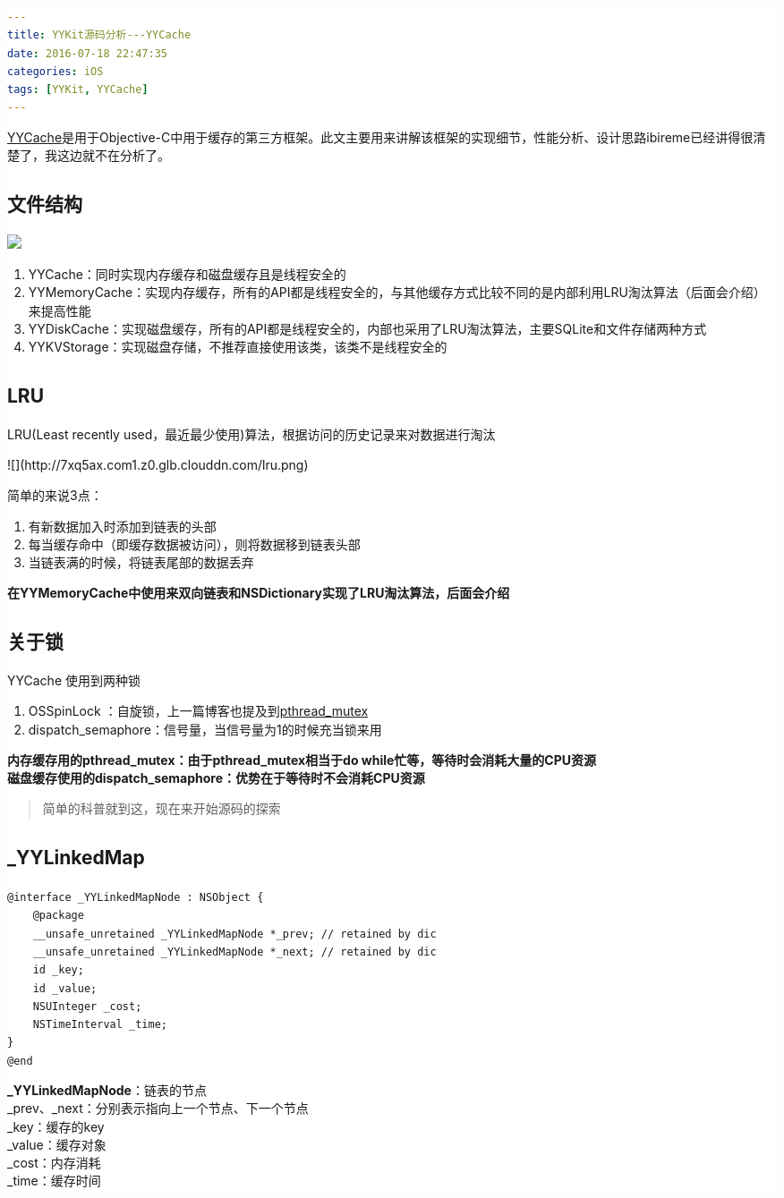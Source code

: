 ```yaml
---
title: YYKit源码分析---YYCache
date: 2016-07-18 22:47:35
categories: iOS
tags: [YYKit, YYCache]
---
```

[YYCache](https://github.com/ibireme/YYCache)是用于Objective-C中用于缓存的第三方框架。此文主要用来讲解该框架的实现细节，性能分析、设计思路ibireme已经讲得很清楚了，我这边就不在分析了。



## 文件结构
![](http://7xq5ax.com1.z0.glb.clouddn.com/yycache-tree.png)
1. YYCache：同时实现内存缓存和磁盘缓存且是线程安全的
2. YYMemoryCache：实现内存缓存，所有的API都是线程安全的，与其他缓存方式比较不同的是内部利用LRU淘汰算法（后面会介绍）来提高性能
3. YYDiskCache：实现磁盘缓存，所有的API都是线程安全的，内部也采用了LRU淘汰算法，主要SQLite和文件存储两种方式
4. YYKVStorage：实现磁盘存储，不推荐直接使用该类，该类不是线程安全的

## LRU
LRU(Least recently used，最近最少使用)算法，根据访问的历史记录来对数据进行淘汰
<p>
![](http://7xq5ax.com1.z0.glb.clouddn.com/lru.png)
<p>
简单的来说3点：

1. 有新数据加入时添加到链表的头部
2. 每当缓存命中（即缓存数据被访问），则将数据移到链表头部
3. 当链表满的时候，将链表尾部的数据丢弃

**在YYMemoryCache中使用来双向链表和NSDictionary实现了LRU淘汰算法，后面会介绍**

## 关于锁
YYCache 使用到两种锁

1. OSSpinLock ：自旋锁，上一篇博客也提及到[pthread_mutex](http://iipanda.com/2016/06/21/YYKit-pthread/) 
2. dispatch_semaphore：信号量，当信号量为1的时候充当锁来用

**内存缓存用的pthread_mutex：由于pthread_mutex相当于do while忙等，等待时会消耗大量的CPU资源<br>磁盘缓存使用的dispatch_semaphore：优势在于等待时不会消耗CPU资源**
> 简单的科普就到这，现在来开始源码的探索

## _YYLinkedMap
```
@interface _YYLinkedMapNode : NSObject {
    @package
    __unsafe_unretained _YYLinkedMapNode *_prev; // retained by dic
    __unsafe_unretained _YYLinkedMapNode *_next; // retained by dic
    id _key;
    id _value;
    NSUInteger _cost;
    NSTimeInterval _time;
}
@end
```
**_YYLinkedMapNode**：链表的节点<br>
\_prev、\_next：分别表示指向上一个节点、下一个节点<br>
\_key：缓存的key<br>
\_value：缓存对象<br>
\_cost：内存消耗<br>
\_time：缓存时间<br>
